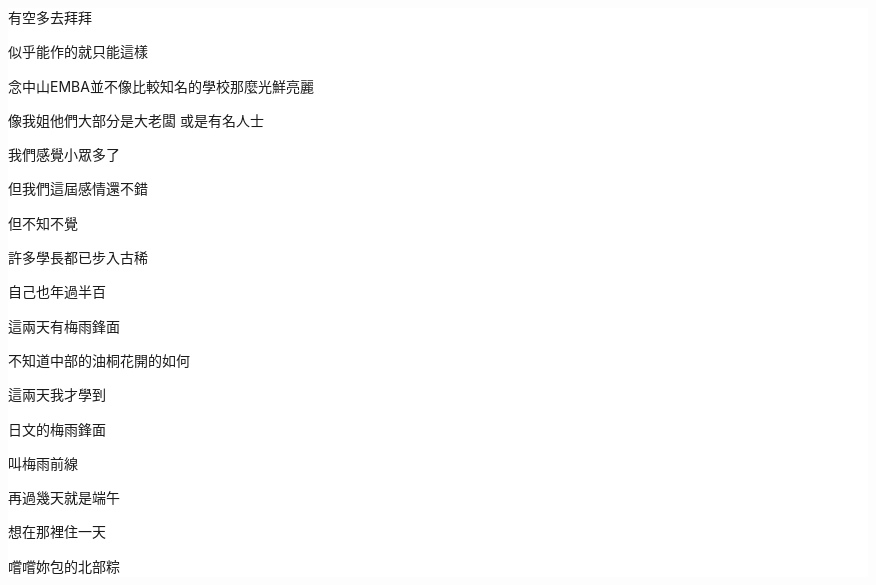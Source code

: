 有空多去拜拜

似乎能作的就只能這樣

念中山EMBA並不像比較知名的學校那麼光鮮亮麗

像我姐他們大部分是大老闆
或是有名人士

我們感覺小眾多了

但我們這屆感情還不錯

但不知不覺

許多學長都已步入古稀

自己也年過半百

這兩天有梅雨鋒面

不知道中部的油桐花開的如何

這兩天我才學到

日文的梅雨鋒面

叫梅雨前線

再過幾天就是端午

想在那裡住一天

嚐嚐妳包的北部粽
